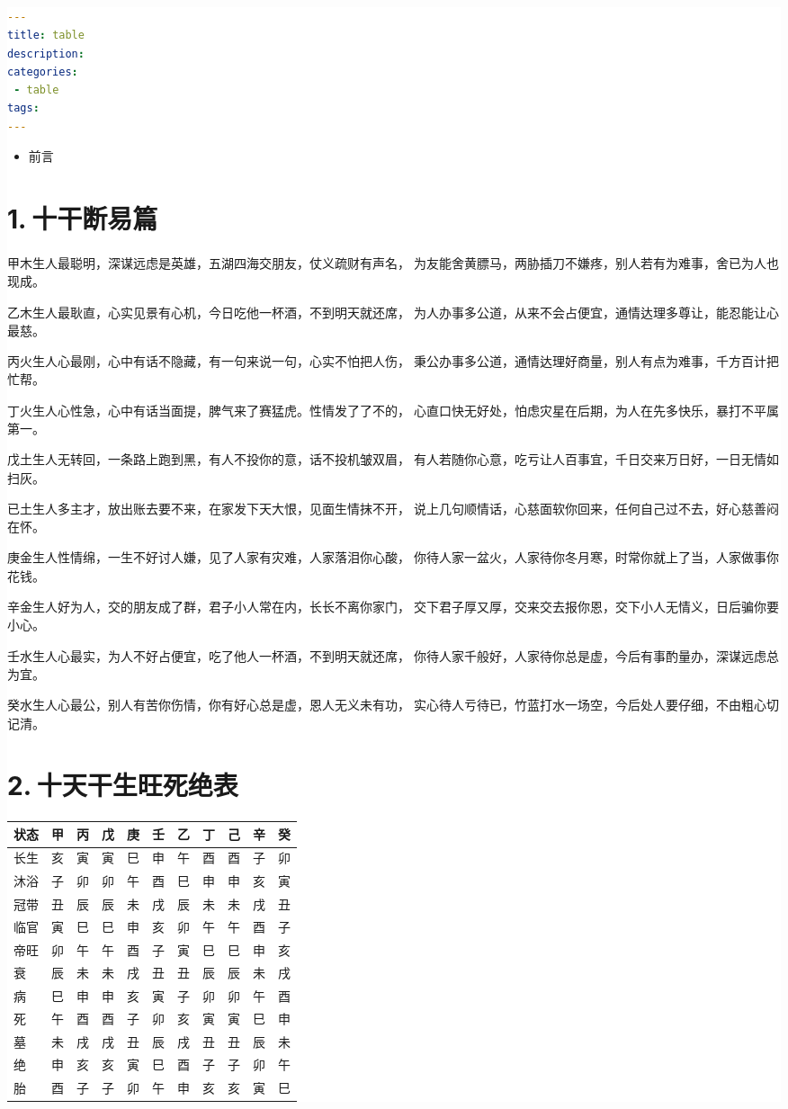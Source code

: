 ```yaml
---
title: table
description:
categories:
 - table
tags:
---
```


- 前言

# 1. 十干断易篇
甲木生人最聪明，深谋远虑是英雄，五湖四海交朋友，仗义疏财有声名，
为友能舍黄膘马，两胁插刀不嫌疼，别人若有为难事，舍已为人也现成。

乙木生人最耿直，心实见景有心机，今日吃他一杯酒，不到明天就还席，
为人办事多公道，从来不会占便宜，通情达理多尊让，能忍能让心最慈。

丙火生人心最刚，心中有话不隐藏，有一句来说一句，心实不怕把人伤，
秉公办事多公道，通情达理好商量，别人有点为难事，千方百计把忙帮。

丁火生人心性急，心中有话当面提，脾气来了赛猛虎。性情发了了不的，
心直口快无好处，怕虑灾星在后期，为人在先多快乐，暴打不平属第一。

戊土生人无转回，一条路上跑到黑，有人不投你的意，话不投机皱双眉，
有人若随你心意，吃亏让人百事宜，千日交来万日好，一日无情如扫灰。

已土生人多主才，放出账去要不来，在家发下天大恨，见面生情抹不开，
说上几句顺情话，心慈面软你回来，任何自己过不去，好心慈善闷在怀。

庚金生人性情绵，一生不好讨人嫌，见了人家有灾难，人家落泪你心酸，
你待人家一盆火，人家待你冬月寒，时常你就上了当，人家做事你花钱。

辛金生人好为人，交的朋友成了群，君子小人常在内，长长不离你家门，
交下君子厚又厚，交来交去报你恩，交下小人无情义，日后骗你要小心。

壬水生人心最实，为人不好占便宜，吃了他人一杯酒，不到明天就还席，
你待人家千般好，人家待你总是虚，今后有事酌量办，深谋远虑总为宜。

癸水生人心最公，别人有苦你伤情，你有好心总是虚，恩人无义未有功，
实心待人亏待已，竹蓝打水一场空，今后处人要仔细，不由粗心切记清。

# 2. 十天干生旺死绝表
| 状态 | 甲  | 丙  | 戊  | 庚  | 壬  | 乙  | 丁  | 己  | 辛  | 癸  |
| :--- | --- | --- | --- | --- | --- | --- | --- | --- | --- | --- |
| 长生 | 亥  | 寅  | 寅  | 巳  | 申  | 午  | 酉  | 酉  | 子  | 卯  |
| 沐浴 | 子  | 卯  | 卯  | 午  | 酉  | 巳  | 申  | 申  | 亥  | 寅  |
| 冠带 | 丑  | 辰  | 辰  | 未  | 戌  | 辰  | 未  | 未  | 戌  | 丑  |
| 临官 | 寅  | 巳  | 巳  | 申  | 亥  | 卯  | 午  | 午  | 酉  | 子  |
| 帝旺 | 卯  | 午  | 午  | 酉  | 子  | 寅  | 巳  | 巳  | 申  | 亥  |
| 衰   | 辰  | 未  | 未  | 戌  | 丑  | 丑  | 辰  | 辰  | 未  | 戌  |
| 病   | 巳  | 申  | 申  | 亥  | 寅  | 子  | 卯  | 卯  | 午  | 酉  |
| 死   | 午  | 酉  | 酉  | 子  | 卯  | 亥  | 寅  | 寅  | 巳  | 申  |
| 墓   | 未  | 戌  | 戌  | 丑  | 辰  | 戌  | 丑  | 丑  | 辰  | 未  |
| 绝   | 申  | 亥  | 亥  | 寅  | 巳  | 酉  | 子  | 子  | 卯  | 午  |
| 胎   | 酉  | 子  | 子  | 卯  | 午  | 申  | 亥  | 亥  | 寅  | 巳  |